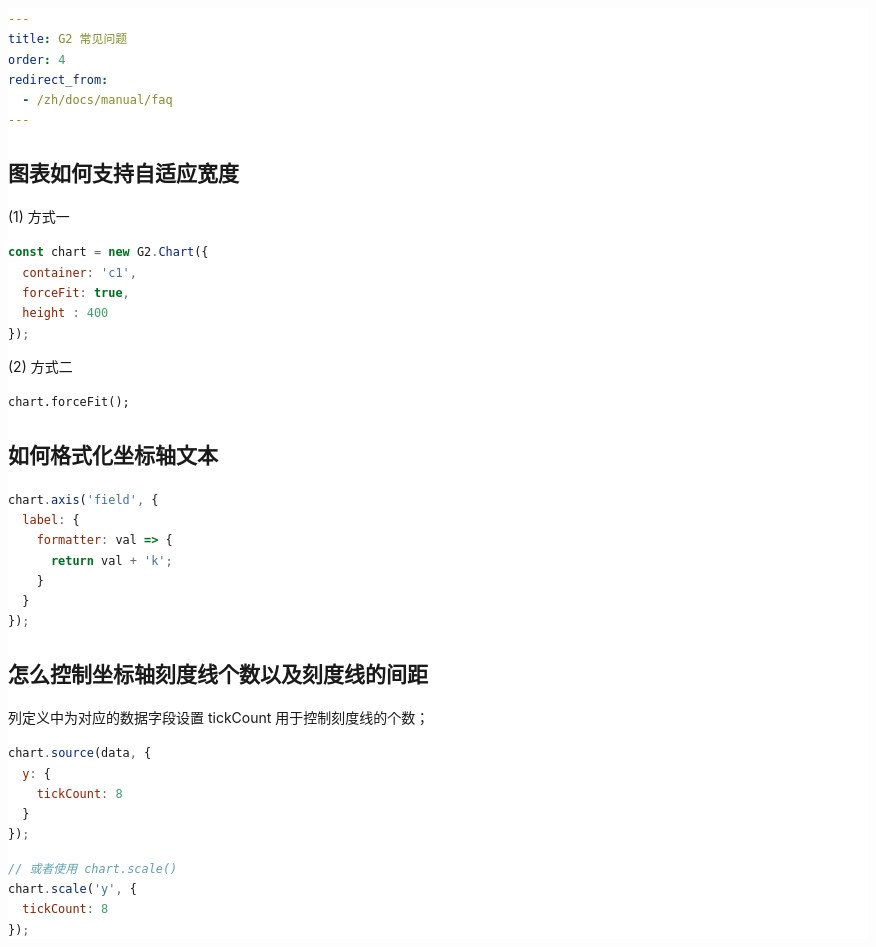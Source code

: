 ```yaml
---
title: G2 常见问题
order: 4
redirect_from:
  - /zh/docs/manual/faq
---
```


## 图表如何支持自适应宽度

(1) 方式一

```js
const chart = new G2.Chart({
  container: 'c1',
  forceFit: true,
  height : 400
});
```

(2) 方式二

`chart.forceFit();`

## 如何格式化坐标轴文本

```js
chart.axis('field', {
  label: {
    formatter: val => {
      return val + 'k';
    }
  }
});
```

## 怎么控制坐标轴刻度线个数以及刻度线的间距

列定义中为对应的数据字段设置 tickCount 用于控制刻度线的个数；

```js
chart.source(data, {
  y: {
    tickCount: 8
  }
});
```

```js
// 或者使用 chart.scale()
chart.scale('y', {
  tickCount: 8
});
```
